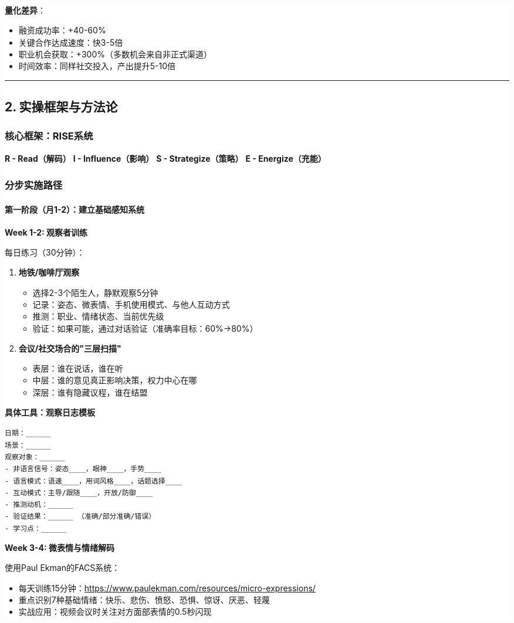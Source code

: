 **量化差异**：
- 融资成功率：+40-60%
- 关键合作达成速度：快3-5倍
- 职业机会获取：+300%（多数机会来自非正式渠道）
- 时间效率：同样社交投入，产出提升5-10倍

---

## 2. 实操框架与方法论

### 核心框架：RISE系统

**R - Read（解码）**
**I - Influence（影响）**
**S - Strategize（策略）**
**E - Energize（充能）**

### 分步实施路径

#### 第一阶段（月1-2）：建立基础感知系统

**Week 1-2: 观察者训练**

每日练习（30分钟）：
1. **地铁/咖啡厅观察**
   - 选择2-3个陌生人，静默观察5分钟
   - 记录：姿态、微表情、手机使用模式、与他人互动方式
   - 推测：职业、情绪状态、当前优先级
   - 验证：如果可能，通过对话验证（准确率目标：60%→80%）

2. **会议/社交场合的"三层扫描"**
   - 表层：谁在说话，谁在听
   - 中层：谁的意见真正影响决策，权力中心在哪
   - 深层：谁有隐藏议程，谁在结盟

**具体工具：观察日志模板**
```
日期：______
场景：______
观察对象：______
- 非语言信号：姿态____，眼神____，手势____
- 语言模式：语速____，用词风格____，话题选择____
- 互动模式：主导/跟随____，开放/防御____
- 推测动机：______
- 验证结果：______ （准确/部分准确/错误）
- 学习点：______
```

**Week 3-4: 微表情与情绪解码**

使用Paul Ekman的FACS系统：
- 每天训练15分钟：https://www.paulekman.com/resources/micro-expressions/
- 重点识别7种基础情绪：快乐、悲伤、愤怒、恐惧、惊讶、厌恶、轻蔑
- 实战应用：视频会议时关注对方面部表情的0.5秒闪现
